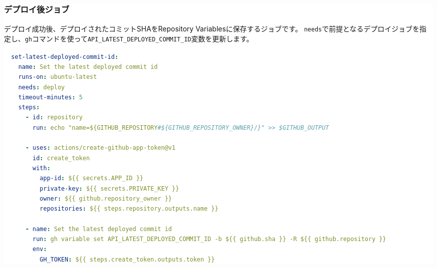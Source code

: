 ### デプロイ後ジョブ

デプロイ成功後、デプロイされたコミットSHAをRepository Variablesに保存するジョブです。
`needs`で前提となるデプロイジョブを指定し、`gh`コマンドを使って`API_LATEST_DEPLOYED_COMMIT_ID`変数を更新します。

```yml
  set-latest-deployed-commit-id:
    name: Set the latest deployed commit id
    runs-on: ubuntu-latest
    needs: deploy
    timeout-minutes: 5
    steps:
      - id: repository
        run: echo "name=${GITHUB_REPOSITORY#${GITHUB_REPOSITORY_OWNER}/}" >> $GITHUB_OUTPUT

      - uses: actions/create-github-app-token@v1
        id: create_token
        with:
          app-id: ${{ secrets.APP_ID }}
          private-key: ${{ secrets.PRIVATE_KEY }}
          owner: ${{ github.repository_owner }}
          repositories: ${{ steps.repository.outputs.name }}

      - name: Set the latest deployed commit id
        run: gh variable set API_LATEST_DEPLOYED_COMMIT_ID -b ${{ github.sha }} -R ${{ github.repository }}
        env:
          GH_TOKEN: ${{ steps.create_token.outputs.token }}
```
